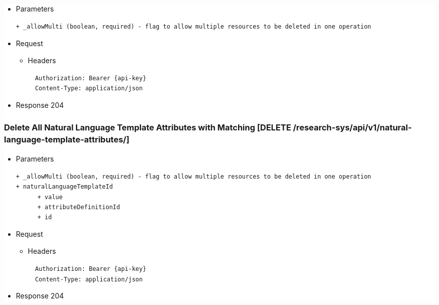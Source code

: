 + Parameters

      + _allowMulti (boolean, required) - flag to allow multiple resources to be deleted in one operation

+ Request

    + Headers

            Authorization: Bearer {api-key}
            Content-Type: application/json

+ Response 204

### Delete All Natural Language Template Attributes with Matching [DELETE /research-sys/api/v1/natural-language-template-attributes/]

+ Parameters

      + _allowMulti (boolean, required) - flag to allow multiple resources to be deleted in one operation
      + naturalLanguageTemplateId
            + value
            + attributeDefinitionId
            + id

      
+ Request

    + Headers

            Authorization: Bearer {api-key}
            Content-Type: application/json

+ Response 204
